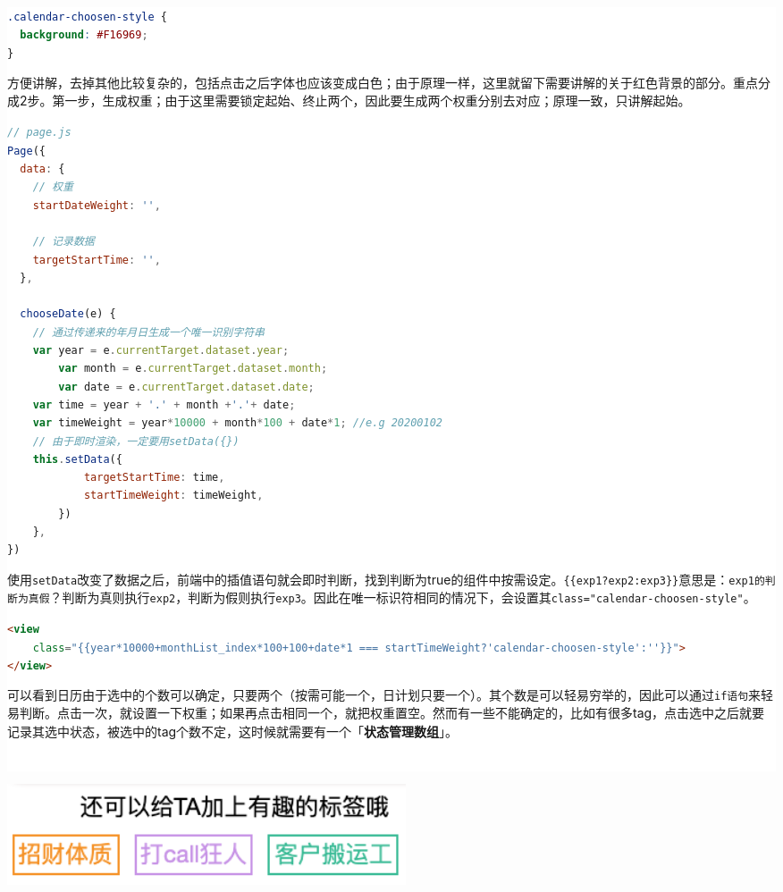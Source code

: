 ```css
.calendar-choosen-style {
  background: #F16969;
}
```

​	方便讲解，去掉其他比较复杂的，包括点击之后字体也应该变成白色；由于原理一样，这里就留下需要讲解的关于红色背景的部分。重点分成2步。第一步，生成权重；由于这里需要锁定起始、终止两个，因此要生成两个权重分别去对应；原理一致，只讲解起始。

```js
// page.js
Page({
  data: {
    // 权重
    startDateWeight: '',
    
    // 记录数据
    targetStartTime: '',
  },
  
  chooseDate(e) {
  	// 通过传递来的年月日生成一个唯一识别字符串
    var year = e.currentTarget.dataset.year;
		var month = e.currentTarget.dataset.month;
		var date = e.currentTarget.dataset.date;
    var time = year + '.' + month +'.'+ date;
    var timeWeight = year*10000 + month*100 + date*1; //e.g 20200102
    // 由于即时渲染，一定要用setData({})
    this.setData({
			targetStartTime: time,
			startTimeWeight: timeWeight,
		})
	},
})
```

​	使用`setData`改变了数据之后，前端中的插值语句就会即时判断，找到判断为true的组件中按需设定。`{{exp1?exp2:exp3}}`意思是：`exp1的判断为真假`？判断为真则执行`exp2`，判断为假则执行`exp3`。因此在唯一标识符相同的情况下，会设置其`class="calendar-choosen-style"`。

```html
<view
	class="{{year*10000+monthList_index*100+100+date*1 === startTimeWeight?'calendar-choosen-style':''}}">
</view>
```

​	可以看到日历由于选中的个数可以确定，只要两个（按需可能一个，日计划只要一个）。其个数是可以轻易穷举的，因此可以通过`if语句`来轻易判断。点击一次，就设置一下权重；如果再点击相同一个，就把权重置空。然而有一些不能确定的，比如有很多tag，点击选中之后就要记录其选中状态，被选中的tag个数不定，这时候就需要有一个「**状态管理数组**」。

​	

<img src="./images/tags-image.png" alt="image-20210305225812008" style="zoom:120%;" align="left"/>
